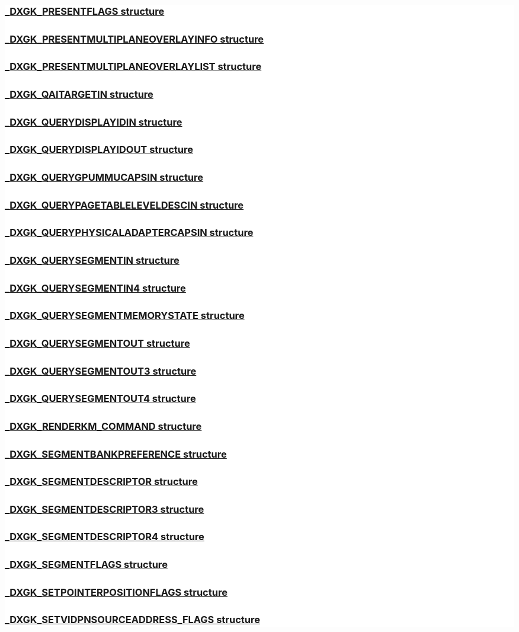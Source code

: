 ### [_DXGK_PRESENTFLAGS structure](../d3dkmddi/ns-d3dkmddi-_dxgk_presentflags.md)
### [_DXGK_PRESENTMULTIPLANEOVERLAYINFO structure](../d3dkmddi/ns-d3dkmddi-_dxgk_presentmultiplaneoverlayinfo.md)
### [_DXGK_PRESENTMULTIPLANEOVERLAYLIST structure](../d3dkmddi/ns-d3dkmddi-_dxgk_presentmultiplaneoverlaylist.md)
### [_DXGK_QAITARGETIN structure](../d3dkmddi/ns-d3dkmddi-_dxgk_qaitargetin.md)
### [_DXGK_QUERYDISPLAYIDIN structure](../d3dkmddi/ns-d3dkmddi-_dxgk_querydisplayidin.md)
### [_DXGK_QUERYDISPLAYIDOUT structure](../d3dkmddi/ns-d3dkmddi-_dxgk_querydisplayidout.md)
### [_DXGK_QUERYGPUMMUCAPSIN structure](../d3dkmddi/ns-d3dkmddi-_dxgk_querygpummucapsin.md)
### [_DXGK_QUERYPAGETABLELEVELDESCIN structure](../d3dkmddi/ns-d3dkmddi-_dxgk_querypagetableleveldescin.md)
### [_DXGK_QUERYPHYSICALADAPTERCAPSIN structure](../d3dkmddi/ns-d3dkmddi-_dxgk_queryphysicaladaptercapsin.md)
### [_DXGK_QUERYSEGMENTIN structure](../d3dkmddi/ns-d3dkmddi-_dxgk_querysegmentin.md)
### [_DXGK_QUERYSEGMENTIN4 structure](../d3dkmddi/ns-d3dkmddi-_dxgk_querysegmentin4.md)
### [_DXGK_QUERYSEGMENTMEMORYSTATE structure](../d3dkmddi/ns-d3dkmddi-_dxgk_querysegmentmemorystate.md)
### [_DXGK_QUERYSEGMENTOUT structure](../d3dkmddi/ns-d3dkmddi-_dxgk_querysegmentout.md)
### [_DXGK_QUERYSEGMENTOUT3 structure](../d3dkmddi/ns-d3dkmddi-_dxgk_querysegmentout3.md)
### [_DXGK_QUERYSEGMENTOUT4 structure](../d3dkmddi/ns-d3dkmddi-_dxgk_querysegmentout4.md)
### [_DXGK_RENDERKM_COMMAND structure](../d3dkmddi/ns-d3dkmddi-_dxgk_renderkm_command.md)
### [_DXGK_SEGMENTBANKPREFERENCE structure](../d3dkmddi/ns-d3dkmddi-_dxgk_segmentbankpreference.md)
### [_DXGK_SEGMENTDESCRIPTOR structure](../d3dkmddi/ns-d3dkmddi-_dxgk_segmentdescriptor.md)
### [_DXGK_SEGMENTDESCRIPTOR3 structure](../d3dkmddi/ns-d3dkmddi-_dxgk_segmentdescriptor3.md)
### [_DXGK_SEGMENTDESCRIPTOR4 structure](../d3dkmddi/ns-d3dkmddi-_dxgk_segmentdescriptor4.md)
### [_DXGK_SEGMENTFLAGS structure](../d3dkmddi/ns-d3dkmddi-_dxgk_segmentflags.md)
### [_DXGK_SETPOINTERPOSITIONFLAGS structure](../d3dkmddi/ns-d3dkmddi-_dxgk_setpointerpositionflags.md)
### [_DXGK_SETVIDPNSOURCEADDRESS_FLAGS structure](../d3dkmddi/ns-d3dkmddi-_dxgk_setvidpnsourceaddress_flags.md)